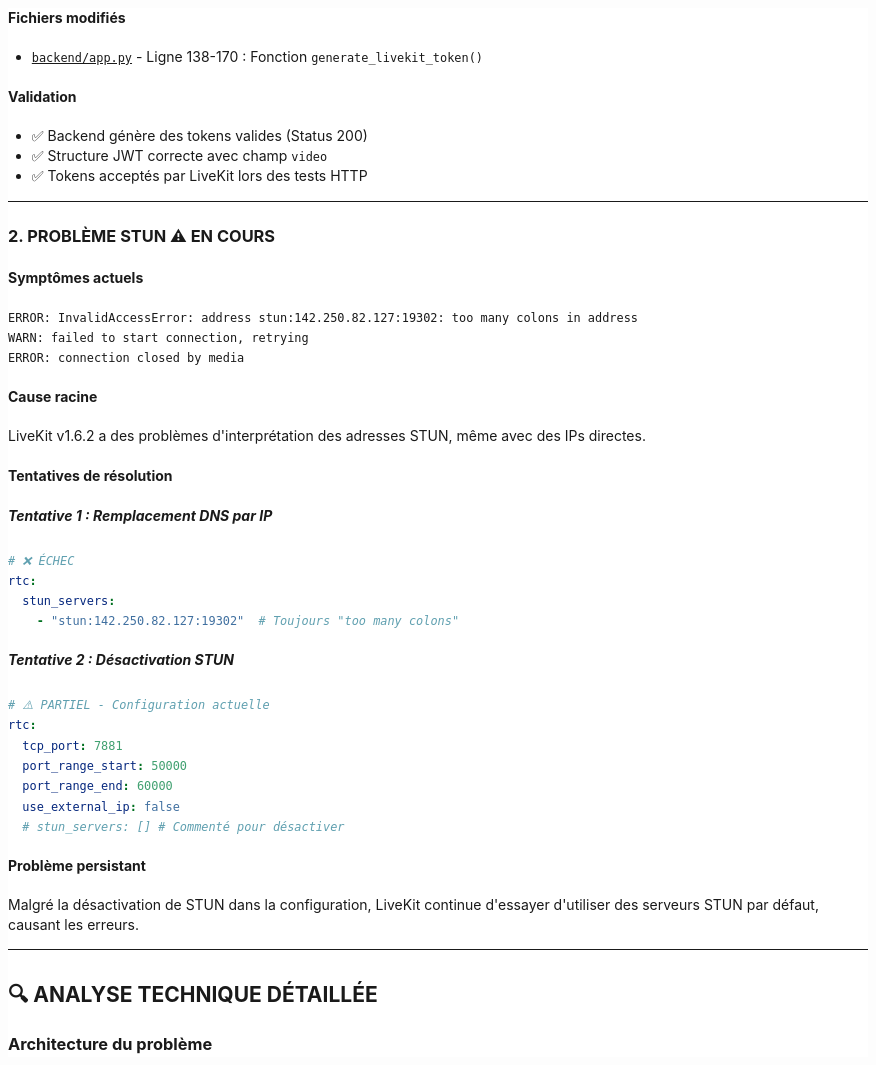 
#### **Fichiers modifiés**
- [`backend/app.py`](backend/app.py) - Ligne 138-170 : Fonction `generate_livekit_token()`

#### **Validation**
- ✅ Backend génère des tokens valides (Status 200)
- ✅ Structure JWT correcte avec champ `video`
- ✅ Tokens acceptés par LiveKit lors des tests HTTP

---

### 2. **PROBLÈME STUN** ⚠️ **EN COURS**

#### **Symptômes actuels**
```
ERROR: InvalidAccessError: address stun:142.250.82.127:19302: too many colons in address
WARN: failed to start connection, retrying
ERROR: connection closed by media
```

#### **Cause racine**
LiveKit v1.6.2 a des problèmes d'interprétation des adresses STUN, même avec des IPs directes.

#### **Tentatives de résolution**

##### **Tentative 1** : Remplacement DNS par IP
```yaml
# ❌ ÉCHEC
rtc:
  stun_servers:
    - "stun:142.250.82.127:19302"  # Toujours "too many colons"
```

##### **Tentative 2** : Désactivation STUN
```yaml
# ⚠️ PARTIEL - Configuration actuelle
rtc:
  tcp_port: 7881
  port_range_start: 50000
  port_range_end: 60000
  use_external_ip: false
  # stun_servers: [] # Commenté pour désactiver
```

#### **Problème persistant**
Malgré la désactivation de STUN dans la configuration, LiveKit continue d'essayer d'utiliser des serveurs STUN par défaut, causant les erreurs.

---

## 🔍 ANALYSE TECHNIQUE DÉTAILLÉE

### **Architecture du problème**
